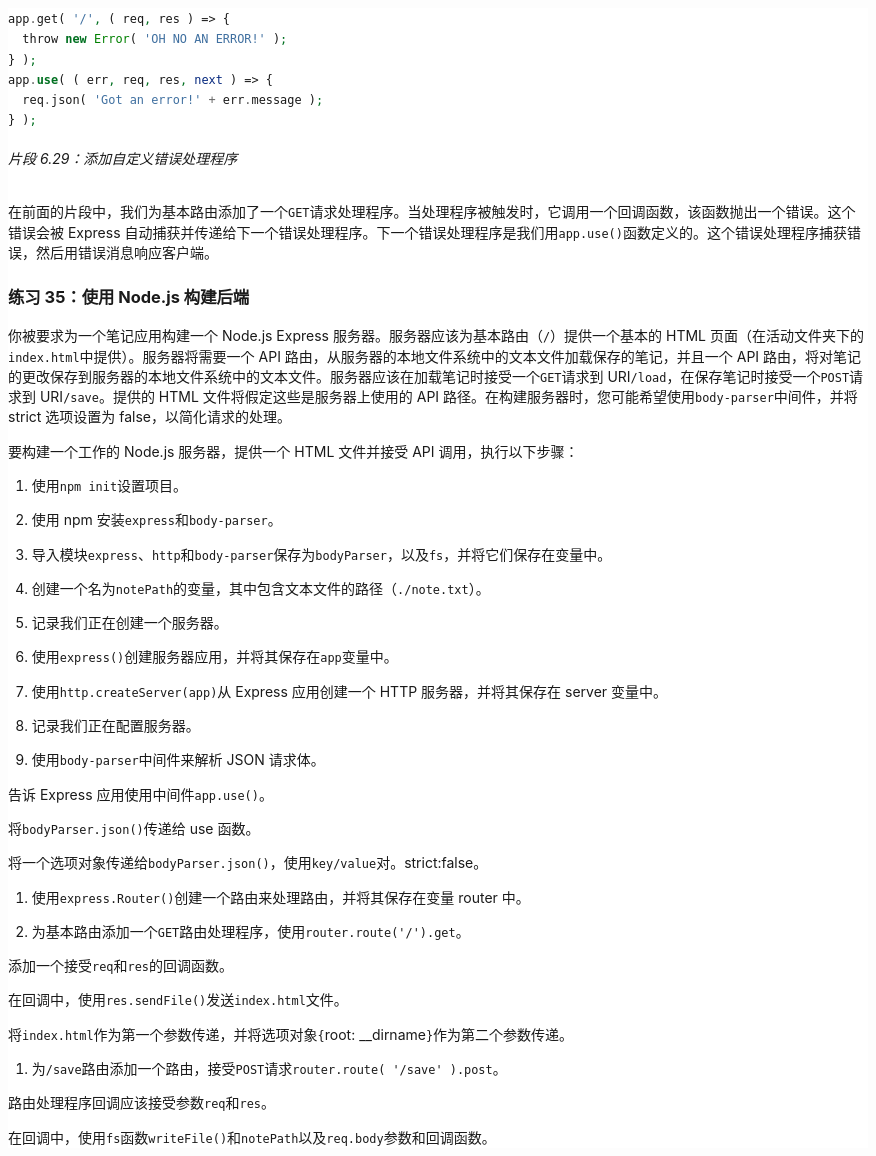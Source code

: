 ```php
app.get( '/', ( req, res ) => {
  throw new Error( 'OH NO AN ERROR!' );
} );
app.use( ( err, req, res, next ) => {
  req.json( 'Got an error!' + err.message );
} );
```

###### 片段 6.29：添加自定义错误处理程序

在前面的片段中，我们为基本路由添加了一个`GET`请求处理程序。当处理程序被触发时，它调用一个回调函数，该函数抛出一个错误。这个错误会被 Express 自动捕获并传递给下一个错误处理程序。下一个错误处理程序是我们用`app.use()`函数定义的。这个错误处理程序捕获错误，然后用错误消息响应客户端。

### 练习 35：使用 Node.js 构建后端

你被要求为一个笔记应用构建一个 Node.js Express 服务器。服务器应该为基本路由（`/`）提供一个基本的 HTML 页面（在活动文件夹下的`index.html`中提供）。服务器将需要一个 API 路由，从服务器的本地文件系统中的文本文件加载保存的笔记，并且一个 API 路由，将对笔记的更改保存到服务器的本地文件系统中的文本文件。服务器应该在加载笔记时接受一个`GET`请求到 URI`/load`，在保存笔记时接受一个`POST`请求到 URI`/save`。提供的 HTML 文件将假定这些是服务器上使用的 API 路径。在构建服务器时，您可能希望使用`body-parser`中间件，并将 strict 选项设置为 false，以简化请求的处理。

要构建一个工作的 Node.js 服务器，提供一个 HTML 文件并接受 API 调用，执行以下步骤：

1.  使用`npm init`设置项目。

1.  使用 npm 安装`express`和`body-parser`。

1.  导入模块`express`、`http`和`body-parser`保存为`bodyParser`，以及`fs`，并将它们保存在变量中。

1.  创建一个名为`notePath`的变量，其中包含文本文件的路径（`./note.txt`）。

1.  记录我们正在创建一个服务器。

1.  使用`express()`创建服务器应用，并将其保存在`app`变量中。

1.  使用`http.createServer(app)`从 Express 应用创建一个 HTTP 服务器，并将其保存在 server 变量中。

1.  记录我们正在配置服务器。

1.  使用`body-parser`中间件来解析 JSON 请求体。

告诉 Express 应用使用中间件`app.use()`。

将`bodyParser.json()`传递给 use 函数。

将一个选项对象传递给`bodyParser.json()`，使用`key/value`对。strict:false。

1.  使用`express.Router()`创建一个路由来处理路由，并将其保存在变量 router 中。

1.  为基本路由添加一个`GET`路由处理程序，使用`router.route('/').get`。

添加一个接受`req`和`res`的回调函数。

在回调中，使用`res.sendFile()`发送`index.html`文件。

将`index.html`作为第一个参数传递，并将选项对象`{`root: __dirname`}`作为第二个参数传递。

1.  为`/save`路由添加一个路由，接受`POST`请求`router.route( '/save' ).post`。

路由处理程序回调应该接受参数`req`和`res`。

在回调中，使用`fs`函数`writeFile()`和`notePath`以及`req.body`参数和回调函数。
